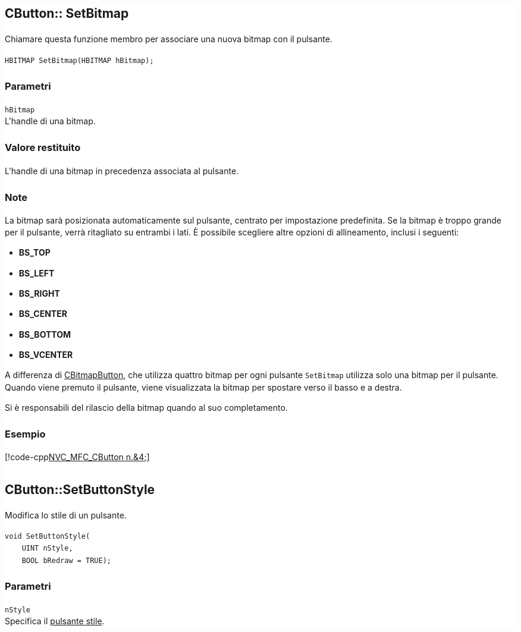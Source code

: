 ##  <a name="a-namesetbitmapa--cbuttonsetbitmap"></a><a name="setbitmap"></a>CButton:: SetBitmap  
 Chiamare questa funzione membro per associare una nuova bitmap con il pulsante.  
  
```  
HBITMAP SetBitmap(HBITMAP hBitmap);
```  
  
### <a name="parameters"></a>Parametri  
 `hBitmap`  
 L'handle di una bitmap.  
  
### <a name="return-value"></a>Valore restituito  
 L'handle di una bitmap in precedenza associata al pulsante.  
  
### <a name="remarks"></a>Note  
 La bitmap sarà posizionata automaticamente sul pulsante, centrato per impostazione predefinita. Se la bitmap è troppo grande per il pulsante, verrà ritagliato su entrambi i lati. È possibile scegliere altre opzioni di allineamento, inclusi i seguenti:  
  
- **BS_TOP**  
  
- **BS_LEFT**  
  
- **BS_RIGHT**  
  
- **BS_CENTER**  
  
- **BS_BOTTOM**  
  
- **BS_VCENTER**  
  
 A differenza di [CBitmapButton](../../mfc/reference/cbitmapbutton-class.md), che utilizza quattro bitmap per ogni pulsante `SetBitmap` utilizza solo una bitmap per il pulsante. Quando viene premuto il pulsante, viene visualizzata la bitmap per spostare verso il basso e a destra.  
  
 Si è responsabili del rilascio della bitmap quando al suo completamento.  
  
### <a name="example"></a>Esempio  
 [!code-cpp[NVC_MFC_CButton n.&4;](../../mfc/reference/codesnippet/cpp/cbutton-class_4.cpp)]  
  
##  <a name="a-namesetbuttonstylea--cbuttonsetbuttonstyle"></a><a name="setbuttonstyle"></a>CButton::SetButtonStyle  
 Modifica lo stile di un pulsante.  
  
```  
void SetButtonStyle(
    UINT nStyle,  
    BOOL bRedraw = TRUE);
```  
  
### <a name="parameters"></a>Parametri  
 `nStyle`  
 Specifica il [pulsante stile](../../mfc/reference/button-styles.md).  
  